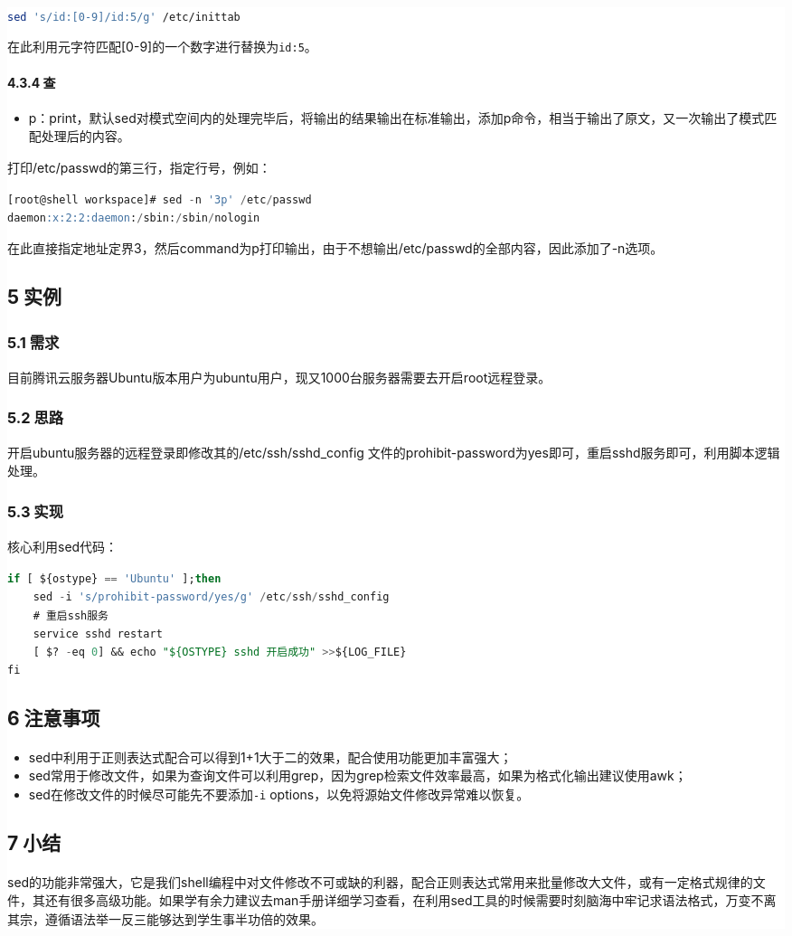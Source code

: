 ```bash
sed 's/id:[0-9]/id:5/g' /etc/inittab
```

在此利用元字符匹配[0-9]的一个数字进行替换为`id:5`。

#### 4.3.4 查

* p：print，默认sed对模式空间内的处理完毕后，将输出的结果输出在标准输出，添加p命令，相当于输出了原文，又一次输出了模式匹配处理后的内容。

打印/etc/passwd的第三行，指定行号，例如：

```sql
[root@shell workspace]# sed -n '3p' /etc/passwd
daemon:x:2:2:daemon:/sbin:/sbin/nologin
```

在此直接指定地址定界3，然后command为p打印输出，由于不想输出/etc/passwd的全部内容，因此添加了-n选项。



## 5 实例

### 5.1 需求

目前腾讯云服务器Ubuntu版本用户为ubuntu用户，现又1000台服务器需要去开启root远程登录。

### 5.2 思路

开启ubuntu服务器的远程登录即修改其的/etc/ssh/sshd_config 文件的prohibit-password为yes即可，重启sshd服务即可，利用脚本逻辑处理。

### 5.3 实现

核心利用sed代码：

```sql
if [ ${ostype} == 'Ubuntu' ];then
    sed -i 's/prohibit-password/yes/g' /etc/ssh/sshd_config
    # 重启ssh服务
    service sshd restart
    [ $? -eq 0] && echo "${OSTYPE} sshd 开启成功" >>${LOG_FILE}
fi
```

## 6 注意事项

* sed中利用于正则表达式配合可以得到1+1大于二的效果，配合使用功能更加丰富强大；
* sed常用于修改文件，如果为查询文件可以利用grep，因为grep检索文件效率最高，如果为格式化输出建议使用awk；
* sed在修改文件的时候尽可能先不要添加`-i` options，以免将源始文件修改异常难以恢复。

## 7 小结

sed的功能非常强大，它是我们shell编程中对文件修改不可或缺的利器，配合正则表达式常用来批量修改大文件，或有一定格式规律的文件，其还有很多高级功能。如果学有余力建议去man手册详细学习查看，在利用sed工具的时候需要时刻脑海中牢记求语法格式，万变不离其宗，遵循语法举一反三能够达到学生事半功倍的效果。